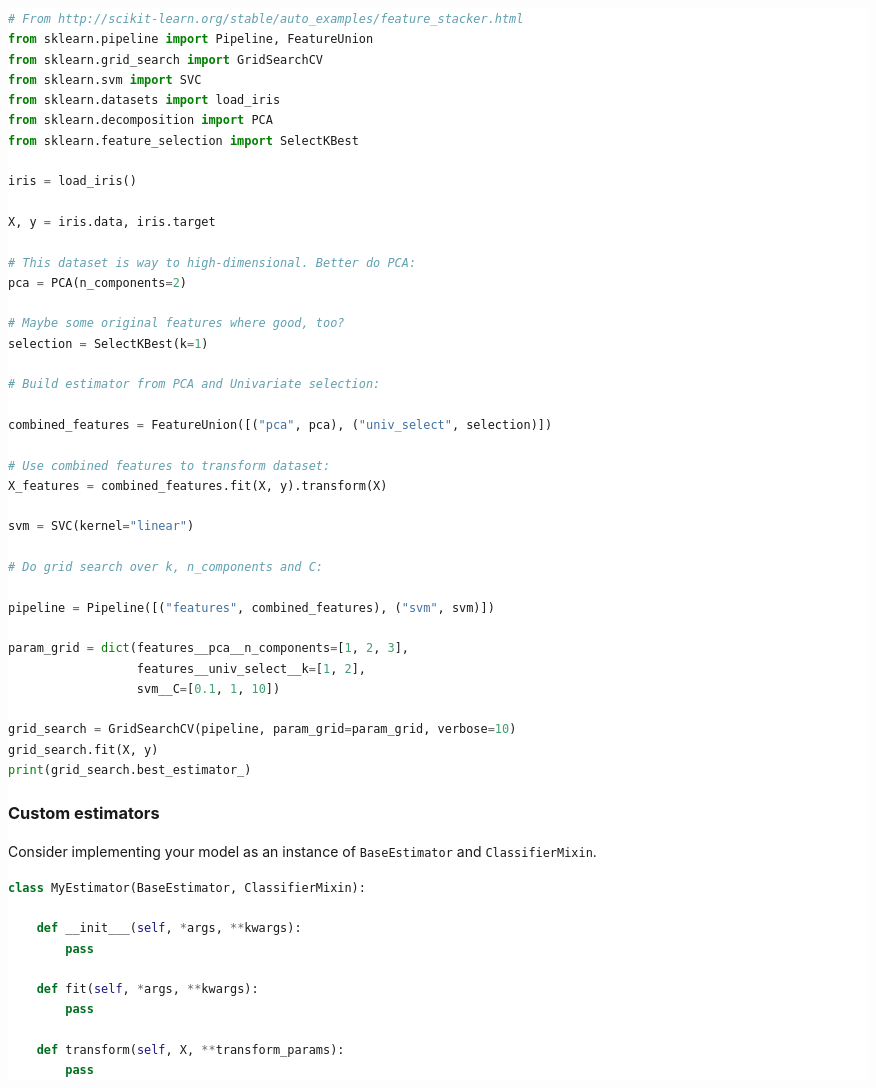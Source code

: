 ```python
# From http://scikit-learn.org/stable/auto_examples/feature_stacker.html
from sklearn.pipeline import Pipeline, FeatureUnion
from sklearn.grid_search import GridSearchCV
from sklearn.svm import SVC
from sklearn.datasets import load_iris
from sklearn.decomposition import PCA
from sklearn.feature_selection import SelectKBest

iris = load_iris()

X, y = iris.data, iris.target

# This dataset is way to high-dimensional. Better do PCA:
pca = PCA(n_components=2)

# Maybe some original features where good, too?
selection = SelectKBest(k=1)

# Build estimator from PCA and Univariate selection:

combined_features = FeatureUnion([("pca", pca), ("univ_select", selection)])

# Use combined features to transform dataset:
X_features = combined_features.fit(X, y).transform(X)

svm = SVC(kernel="linear")

# Do grid search over k, n_components and C:

pipeline = Pipeline([("features", combined_features), ("svm", svm)])

param_grid = dict(features__pca__n_components=[1, 2, 3],
                  features__univ_select__k=[1, 2],
                  svm__C=[0.1, 1, 10])

grid_search = GridSearchCV(pipeline, param_grid=param_grid, verbose=10)
grid_search.fit(X, y)
print(grid_search.best_estimator_)
```


### Custom estimators

Consider implementing your model as an instance of `BaseEstimator` and `ClassifierMixin`.

```python
class MyEstimator(BaseEstimator, ClassifierMixin):
    
    def __init___(self, *args, **kwargs):
        pass
    
    def fit(self, *args, **kwargs):
        pass
    
    def transform(self, X, **transform_params):
        pass
```
